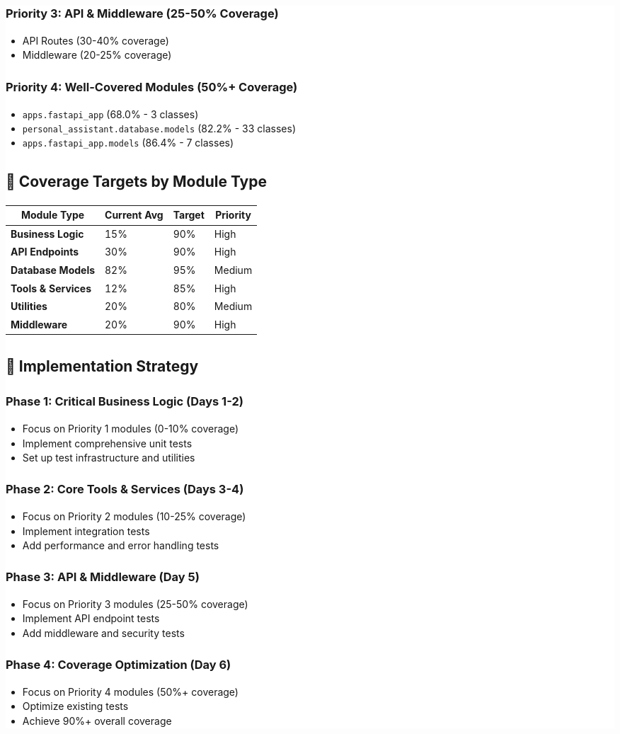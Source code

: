 ### **Priority 3: API & Middleware (25-50% Coverage)**

- API Routes (30-40% coverage)
- Middleware (20-25% coverage)

### **Priority 4: Well-Covered Modules (50%+ Coverage)**

- `apps.fastapi_app` (68.0% - 3 classes)
- `personal_assistant.database.models` (82.2% - 33 classes)
- `apps.fastapi_app.models` (86.4% - 7 classes)

## 🎯 **Coverage Targets by Module Type**

| Module Type          | Current Avg | Target | Priority |
| -------------------- | ----------- | ------ | -------- |
| **Business Logic**   | 15%         | 90%    | High     |
| **API Endpoints**    | 30%         | 90%    | High     |
| **Database Models**  | 82%         | 95%    | Medium   |
| **Tools & Services** | 12%         | 85%    | High     |
| **Utilities**        | 20%         | 80%    | Medium   |
| **Middleware**       | 20%         | 90%    | High     |

## 🚀 **Implementation Strategy**

### **Phase 1: Critical Business Logic (Days 1-2)**

- Focus on Priority 1 modules (0-10% coverage)
- Implement comprehensive unit tests
- Set up test infrastructure and utilities

### **Phase 2: Core Tools & Services (Days 3-4)**

- Focus on Priority 2 modules (10-25% coverage)
- Implement integration tests
- Add performance and error handling tests

### **Phase 3: API & Middleware (Day 5)**

- Focus on Priority 3 modules (25-50% coverage)
- Implement API endpoint tests
- Add middleware and security tests

### **Phase 4: Coverage Optimization (Day 6)**

- Focus on Priority 4 modules (50%+ coverage)
- Optimize existing tests
- Achieve 90%+ overall coverage
